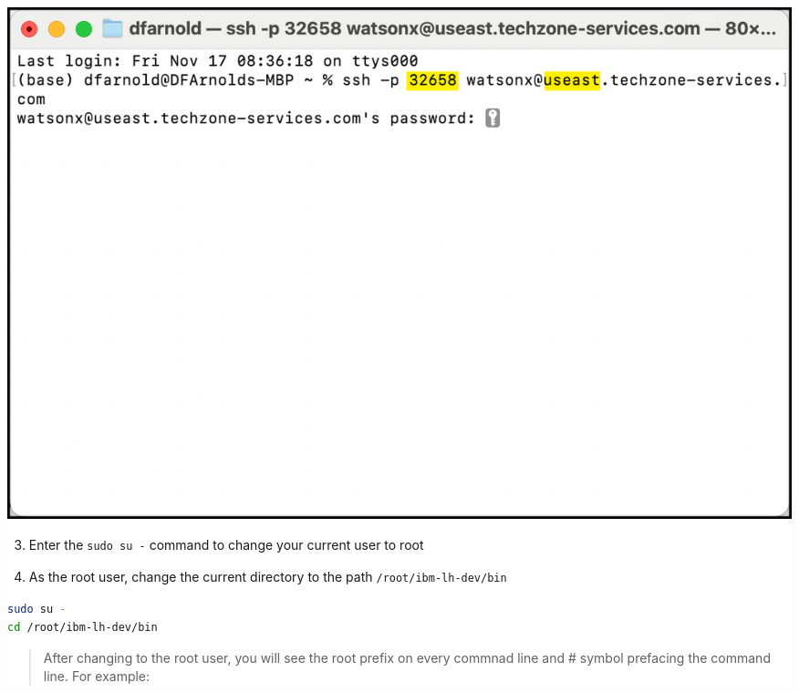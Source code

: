 ![](./images/111/2.png)

3. Enter the `sudo su -` command to change your current user to root

4. As the root user, change the current directory to the path `/root/ibm-lh-dev/bin`

```bash
sudo su -
cd /root/ibm-lh-dev/bin
```

> After changing to the root user, you will see the root prefix on every commnad line and # symbol prefacing the command line. For example:
